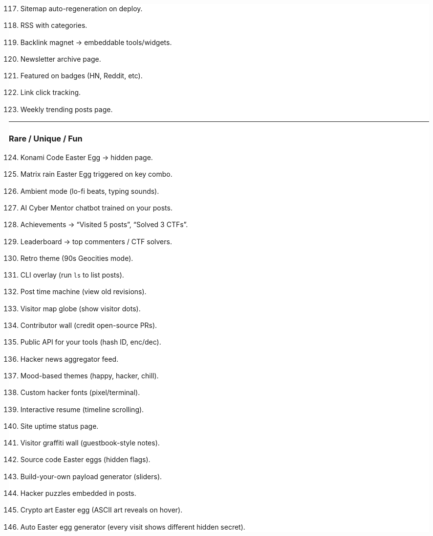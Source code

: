 117. Sitemap auto-regeneration on deploy.
    
118. RSS with categories.
    
119. Backlink magnet → embeddable tools/widgets.
    
120. Newsletter archive page.
    
121. Featured on badges (HN, Reddit, etc).
    
122. Link click tracking.
    
123. Weekly trending posts page.
    

---

### Rare / Unique / Fun

124. Konami Code Easter Egg → hidden page.
    
125. Matrix rain Easter Egg triggered on key combo.
    
126. Ambient mode (lo-fi beats, typing sounds).
    
127. AI Cyber Mentor chatbot trained on your posts.
    
128. Achievements → “Visited 5 posts”, “Solved 3 CTFs”.
    
129. Leaderboard → top commenters / CTF solvers.
    
130. Retro theme (90s Geocities mode).
    
131. CLI overlay (run `ls` to list posts).
    
132. Post time machine (view old revisions).
    
133. Visitor map globe (show visitor dots).
    
134. Contributor wall (credit open-source PRs).
    
135. Public API for your tools (hash ID, enc/dec).
    
136. Hacker news aggregator feed.
    
137. Mood-based themes (happy, hacker, chill).
    
138. Custom hacker fonts (pixel/terminal).
    
139. Interactive resume (timeline scrolling).
    
140. Site uptime status page.
    
141. Visitor graffiti wall (guestbook-style notes).
    
142. Source code Easter eggs (hidden flags).
    
143. Build-your-own payload generator (sliders).
    
144. Hacker puzzles embedded in posts.
    
145. Crypto art Easter egg (ASCII art reveals on hover).
    
146. Auto Easter egg generator (every visit shows different hidden secret).
    
